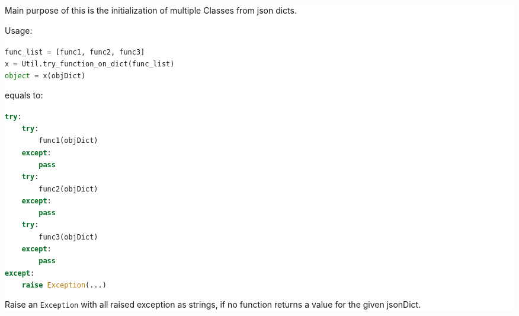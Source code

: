 Main purpose of this is the initialization of multiple Classes from json dicts.

Usage:
```python
func_list = [func1, func2, func3]
x = Util.try_function_on_dict(func_list)
object = x(objDict)
```

equals to:
```python
try:
    try:
        func1(objDict)
    except:
        pass
    try:
        func2(objDict)
    except:
        pass
    try:
        func3(objDict)
    except:
        pass
except:
    raise Exception(...)
```

Raise an `Exception` with all raised exception as strings, if no function returns a value for the given jsonDict.

